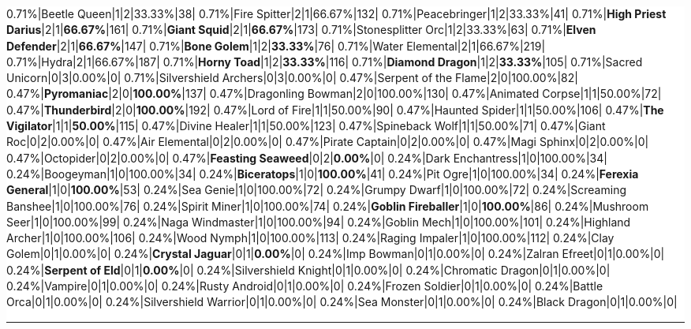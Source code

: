 0.71%|Beetle Queen|1|2|33.33%|38|
0.71%|Fire Spitter|2|1|66.67%|132|
0.71%|Peacebringer|1|2|33.33%|41|
0.71%|**High Priest Darius**|2|1|**66.67%**|161|
0.71%|**Giant Squid**|2|1|**66.67%**|173|
0.71%|Stonesplitter Orc|1|2|33.33%|63|
0.71%|**Elven Defender**|2|1|**66.67%**|147|
0.71%|**Bone Golem**|1|2|**33.33%**|76|
0.71%|Water Elemental|2|1|66.67%|219|
0.71%|Hydra|2|1|66.67%|187|
0.71%|**Horny Toad**|1|2|**33.33%**|116|
0.71%|**Diamond Dragon**|1|2|**33.33%**|105|
0.71%|Sacred Unicorn|0|3|0.00%|0|
0.71%|Silvershield Archers|0|3|0.00%|0|
0.47%|Serpent of the Flame|2|0|100.00%|82|
0.47%|**Pyromaniac**|2|0|**100.00%**|137|
0.47%|Dragonling Bowman|2|0|100.00%|130|
0.47%|Animated Corpse|1|1|50.00%|72|
0.47%|**Thunderbird**|2|0|**100.00%**|192|
0.47%|Lord of Fire|1|1|50.00%|90|
0.47%|Haunted Spider|1|1|50.00%|106|
0.47%|**The Vigilator**|1|1|**50.00%**|115|
0.47%|Divine Healer|1|1|50.00%|123|
0.47%|Spineback Wolf|1|1|50.00%|71|
0.47%|Giant Roc|0|2|0.00%|0|
0.47%|Air Elemental|0|2|0.00%|0|
0.47%|Pirate Captain|0|2|0.00%|0|
0.47%|Magi Sphinx|0|2|0.00%|0|
0.47%|Octopider|0|2|0.00%|0|
0.47%|**Feasting Seaweed**|0|2|**0.00%**|0|
0.24%|Dark Enchantress|1|0|100.00%|34|
0.24%|Boogeyman|1|0|100.00%|34|
0.24%|**Biceratops**|1|0|**100.00%**|41|
0.24%|Pit Ogre|1|0|100.00%|34|
0.24%|**Ferexia General**|1|0|**100.00%**|53|
0.24%|Sea Genie|1|0|100.00%|72|
0.24%|Grumpy Dwarf|1|0|100.00%|72|
0.24%|Screaming Banshee|1|0|100.00%|76|
0.24%|Spirit Miner|1|0|100.00%|74|
0.24%|**Goblin Fireballer**|1|0|**100.00%**|86|
0.24%|Mushroom Seer|1|0|100.00%|99|
0.24%|Naga Windmaster|1|0|100.00%|94|
0.24%|Goblin Mech|1|0|100.00%|101|
0.24%|Highland Archer|1|0|100.00%|106|
0.24%|Wood Nymph|1|0|100.00%|113|
0.24%|Raging Impaler|1|0|100.00%|112|
0.24%|Clay Golem|0|1|0.00%|0|
0.24%|**Crystal Jaguar**|0|1|**0.00%**|0|
0.24%|Imp Bowman|0|1|0.00%|0|
0.24%|Zalran Efreet|0|1|0.00%|0|
0.24%|**Serpent of Eld**|0|1|**0.00%**|0|
0.24%|Silvershield Knight|0|1|0.00%|0|
0.24%|Chromatic Dragon|0|1|0.00%|0|
0.24%|Vampire|0|1|0.00%|0|
0.24%|Rusty Android|0|1|0.00%|0|
0.24%|Frozen Soldier|0|1|0.00%|0|
0.24%|Battle Orca|0|1|0.00%|0|
0.24%|Silvershield Warrior|0|1|0.00%|0|
0.24%|Sea Monster|0|1|0.00%|0|
0.24%|Black Dragon|0|1|0.00%|0|

---
